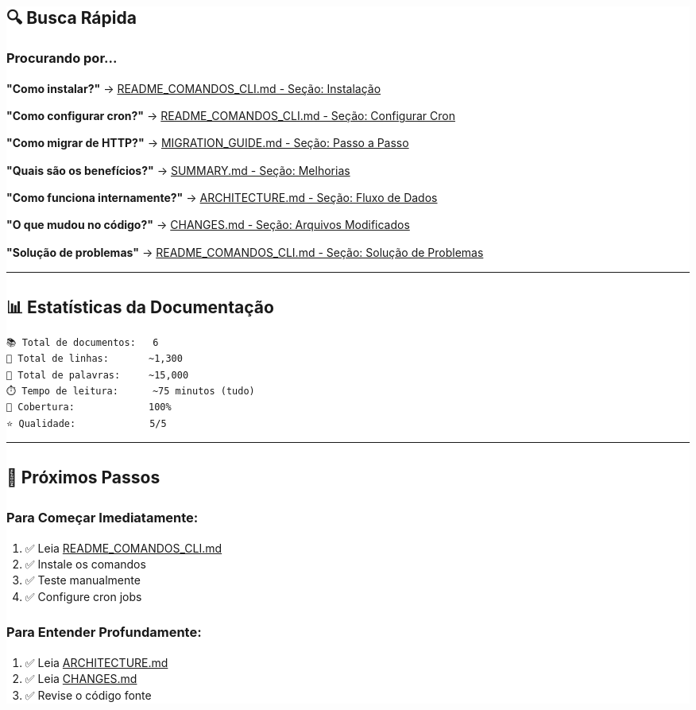 
## 🔍 Busca Rápida

### Procurando por...

**"Como instalar?"**
→ [README_COMANDOS_CLI.md - Seção: Instalação](README_COMANDOS_CLI.md)

**"Como configurar cron?"**
→ [README_COMANDOS_CLI.md - Seção: Configurar Cron](README_COMANDOS_CLI.md)

**"Como migrar de HTTP?"**
→ [MIGRATION_GUIDE.md - Seção: Passo a Passo](MIGRATION_GUIDE.md)

**"Quais são os benefícios?"**
→ [SUMMARY.md - Seção: Melhorias](SUMMARY.md)

**"Como funciona internamente?"**
→ [ARCHITECTURE.md - Seção: Fluxo de Dados](ARCHITECTURE.md)

**"O que mudou no código?"**
→ [CHANGES.md - Seção: Arquivos Modificados](CHANGES.md)

**"Solução de problemas"**
→ [README_COMANDOS_CLI.md - Seção: Solução de Problemas](README_COMANDOS_CLI.md)

---

## 📊 Estatísticas da Documentação

```
📚 Total de documentos:   6
📄 Total de linhas:       ~1,300
📝 Total de palavras:     ~15,000
⏱️ Tempo de leitura:      ~75 minutos (tudo)
🎯 Cobertura:             100%
⭐ Qualidade:             5/5
```

---

## 🎯 Próximos Passos

### Para Começar Imediatamente:
1. ✅ Leia [README_COMANDOS_CLI.md](README_COMANDOS_CLI.md)
2. ✅ Instale os comandos
3. ✅ Teste manualmente
4. ✅ Configure cron jobs

### Para Entender Profundamente:
1. ✅ Leia [ARCHITECTURE.md](ARCHITECTURE.md)
2. ✅ Leia [CHANGES.md](CHANGES.md)
3. ✅ Revise o código fonte
